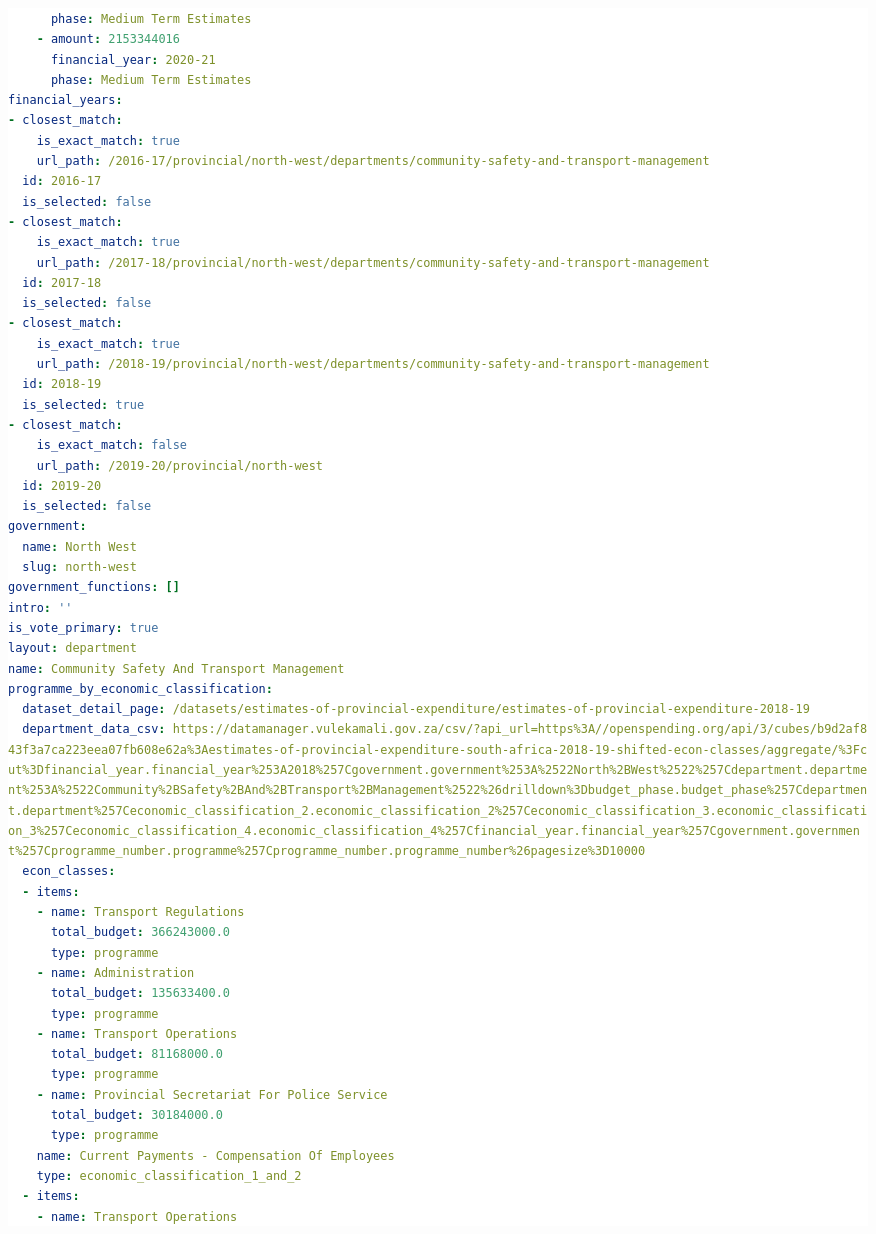 ```yaml
      phase: Medium Term Estimates
    - amount: 2153344016
      financial_year: 2020-21
      phase: Medium Term Estimates
financial_years:
- closest_match:
    is_exact_match: true
    url_path: /2016-17/provincial/north-west/departments/community-safety-and-transport-management
  id: 2016-17
  is_selected: false
- closest_match:
    is_exact_match: true
    url_path: /2017-18/provincial/north-west/departments/community-safety-and-transport-management
  id: 2017-18
  is_selected: false
- closest_match:
    is_exact_match: true
    url_path: /2018-19/provincial/north-west/departments/community-safety-and-transport-management
  id: 2018-19
  is_selected: true
- closest_match:
    is_exact_match: false
    url_path: /2019-20/provincial/north-west
  id: 2019-20
  is_selected: false
government:
  name: North West
  slug: north-west
government_functions: []
intro: ''
is_vote_primary: true
layout: department
name: Community Safety And Transport Management
programme_by_economic_classification:
  dataset_detail_page: /datasets/estimates-of-provincial-expenditure/estimates-of-provincial-expenditure-2018-19
  department_data_csv: https://datamanager.vulekamali.gov.za/csv/?api_url=https%3A//openspending.org/api/3/cubes/b9d2af843f3a7ca223eea07fb608e62a%3Aestimates-of-provincial-expenditure-south-africa-2018-19-shifted-econ-classes/aggregate/%3Fcut%3Dfinancial_year.financial_year%253A2018%257Cgovernment.government%253A%2522North%2BWest%2522%257Cdepartment.department%253A%2522Community%2BSafety%2BAnd%2BTransport%2BManagement%2522%26drilldown%3Dbudget_phase.budget_phase%257Cdepartment.department%257Ceconomic_classification_2.economic_classification_2%257Ceconomic_classification_3.economic_classification_3%257Ceconomic_classification_4.economic_classification_4%257Cfinancial_year.financial_year%257Cgovernment.government%257Cprogramme_number.programme%257Cprogramme_number.programme_number%26pagesize%3D10000
  econ_classes:
  - items:
    - name: Transport Regulations
      total_budget: 366243000.0
      type: programme
    - name: Administration
      total_budget: 135633400.0
      type: programme
    - name: Transport Operations
      total_budget: 81168000.0
      type: programme
    - name: Provincial Secretariat For Police Service
      total_budget: 30184000.0
      type: programme
    name: Current Payments - Compensation Of Employees
    type: economic_classification_1_and_2
  - items:
    - name: Transport Operations
```